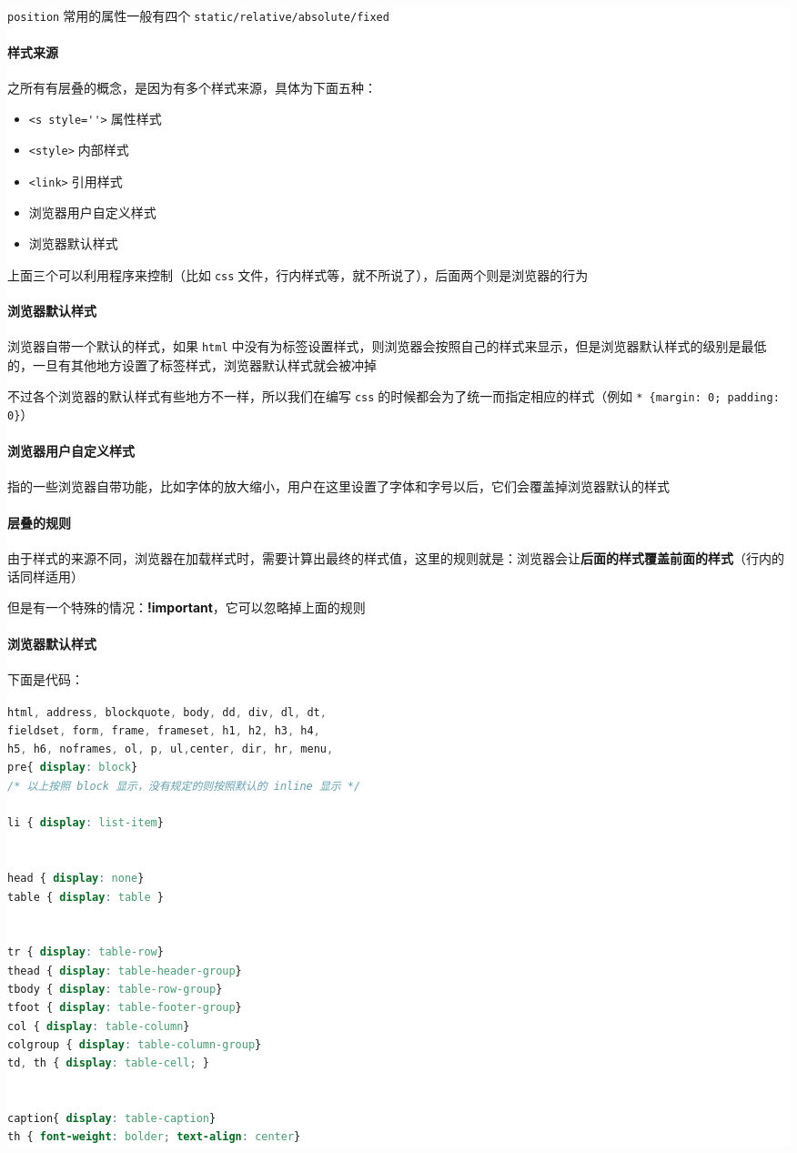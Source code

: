 ```position``` 常用的属性一般有四个 ```static/relative/absolute/fixed```
#### 样式来源

之所有有层叠的概念，是因为有多个样式来源，具体为下面五种：

* ```<s style=''>``` 属性样式

* ```<style>``` 内部样式

* ```<link>``` 引用样式

* 浏览器用户自定义样式

* 浏览器默认样式

上面三个可以利用程序来控制（比如 ```css``` 文件，行内样式等，就不所说了），后面两个则是浏览器的行为

#### 浏览器默认样式

浏览器自带一个默认的样式，如果 ```html``` 中没有为标签设置样式，则浏览器会按照自己的样式来显示，但是浏览器默认样式的级别是最低的，一旦有其他地方设置了标签样式，浏览器默认样式就会被冲掉

不过各个浏览器的默认样式有些地方不一样，所以我们在编写 ```css``` 的时候都会为了统一而指定相应的样式（例如 ```* {margin: 0; padding: 0}```）

#### 浏览器用户自定义样式

指的一些浏览器自带功能，比如字体的放大缩小，用户在这里设置了字体和字号以后，它们会覆盖掉浏览器默认的样式


#### 层叠的规则

由于样式的来源不同，浏览器在加载样式时，需要计算出最终的样式值，这里的规则就是：浏览器会让**后面的样式覆盖前面的样式**（行内的话同样适用）

但是有一个特殊的情况：**!important**，它可以忽略掉上面的规则

#### 浏览器默认样式

下面是代码：

```css
html, address, blockquote, body, dd, div, dl, dt, 
fieldset, form, frame, frameset, h1, h2, h3, h4, 
h5, h6, noframes, ol, p, ul,center, dir, hr, menu, 
pre{ display: block} 
/* 以上按照 block 显示，没有规定的则按照默认的 inline 显示 */

li { display: list-item} 


head { display: none} 
table { display: table } 


tr { display: table-row} 
thead { display: table-header-group} 
tbody { display: table-row-group} 
tfoot { display: table-footer-group} 
col { display: table-column} 
colgroup { display: table-column-group} 
td, th { display: table-cell; } 


caption{ display: table-caption} 
th { font-weight: bolder; text-align: center} 

```